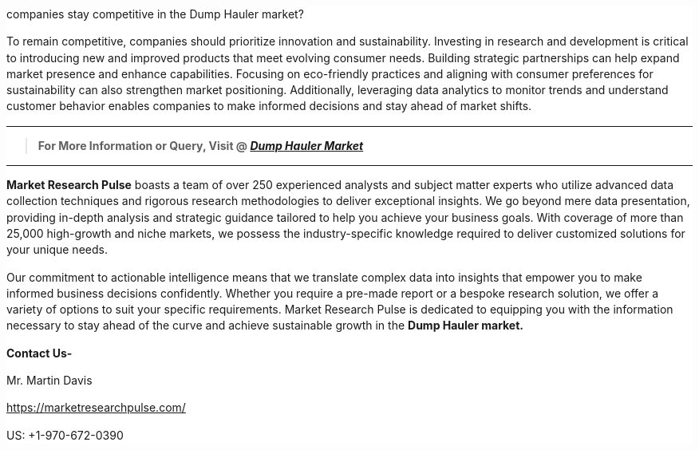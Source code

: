 companies stay competitive in the Dump Hauler market?</strong></p><p>To remain competitive, companies should prioritize innovation and sustainability. Investing in research and development is critical to introducing new and improved products that meet evolving consumer needs. Building strategic partnerships can help expand market presence and enhance capabilities. Focusing on eco-friendly practices and aligning with consumer preferences for sustainability can also strengthen market positioning. Additionally, leveraging data analytics to monitor trends and understand customer behavior enables companies to make informed decisions and stay ahead of market shifts.</p><hr /><blockquote><p><strong>For More Information or Query, Visit @&nbsp;<em><a href="https://marketresearchpulse.com/report/127088/dump-hauler-market?utm_source=Linkedin&utm_medium=025">Dump Hauler Market</a></em></strong></p></blockquote><hr /><p><strong>Market Research Pulse</strong> boasts a team of over 250 experienced analysts and subject matter experts who utilize advanced data collection techniques and rigorous research methodologies to deliver exceptional insights. We go beyond mere data presentation, providing in-depth analysis and strategic guidance tailored to help you achieve your business goals. With coverage of more than 25,000 high-growth and niche markets, we possess the industry-specific knowledge required to deliver customized solutions for your unique needs.</p><p>Our commitment to actionable intelligence means that we translate complex data into insights that empower you to make informed business decisions confidently. Whether you require a pre-made report or a bespoke research solution, we offer a variety of options to suit your specific requirements. Market Research Pulse is dedicated to equipping you with the information necessary to stay ahead of the curve and achieve sustainable growth in the <strong>Dump Hauler market.</strong></p><p><strong>Contact Us-</strong></p><p>Mr. Martin Davis</p><p>https://marketresearchpulse.com/</p><p>US: +1-970-672-0390</p>
